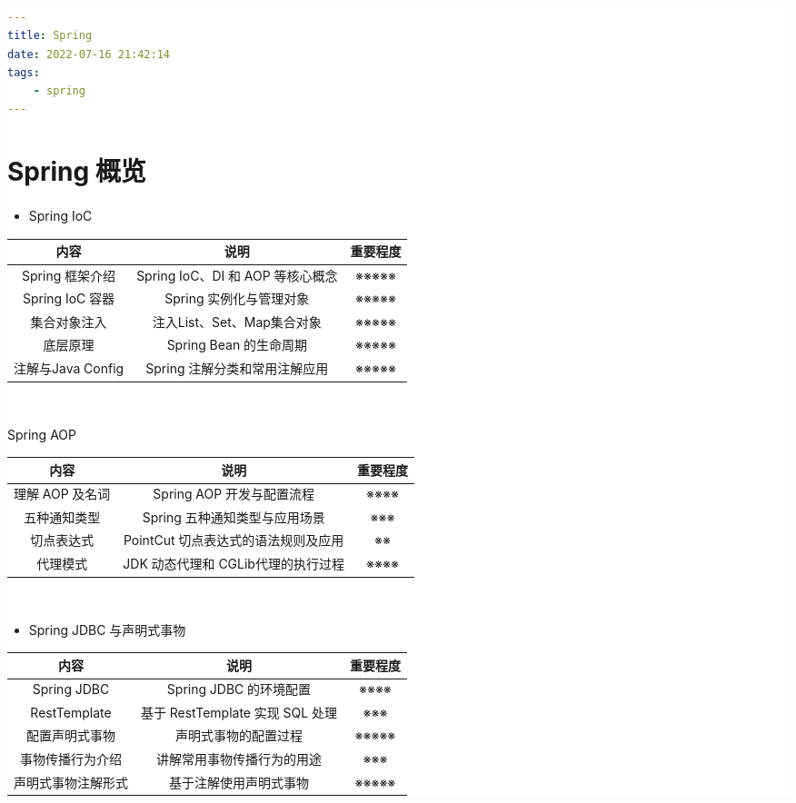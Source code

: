 ```yaml
---
title: Spring
date: 2022-07-16 21:42:14
tags:
	- spring
---
```




# Spring 概览

- Spring IoC

|       内容        |               说明               | 重要程度 |
| :---------------: | :------------------------------: | :------: |
|  Spring 框架介绍  | Spring IoC、DI 和 AOP 等核心概念 |  ※※※※※   |
|  Spring IoC 容器  |     Spring 实例化与管理对象      |  ※※※※※   |
|   集合对象注入    |    注入List、Set、Map集合对象    |  ※※※※※   |
|     底层原理      |      Spring Bean 的生命周期      |  ※※※※※   |
| 注解与Java Config |  Spring 注解分类和常用注解应用   |  ※※※※※   |

<br/>

Spring AOP

|      内容       |                说明                 | 重要程度 |
| :-------------: | :---------------------------------: | :------: |
| 理解 AOP 及名词 |      Spring AOP 开发与配置流程      |   ※※※※   |
|  五种通知类型   |    Spring 五种通知类型与应用场景    |   ※※※    |
|   切点表达式    | PointCut 切点表达式的语法规则及应用 |    ※※    |
|    代理模式     | JDK 动态代理和 CGLib代理的执行过程  |   ※※※※   |

<br/>

- Spring JDBC 与声明式事物

|        内容        |              说明               | 重要程度 |
| :----------------: | :-----------------------------: | :------: |
|    Spring JDBC     |     Spring JDBC 的环境配置      |   ※※※※   |
|    RestTemplate    | 基于 RestTemplate 实现 SQL 处理 |   ※※※    |
|   配置声明式事物   |      声明式事物的配置过程       |  ※※※※※   |
|  事物传播行为介绍  |   讲解常用事物传播行为的用途    |   ※※※    |
| 声明式事物注解形式 |     基于注解使用声明式事物      |  ※※※※※   |
